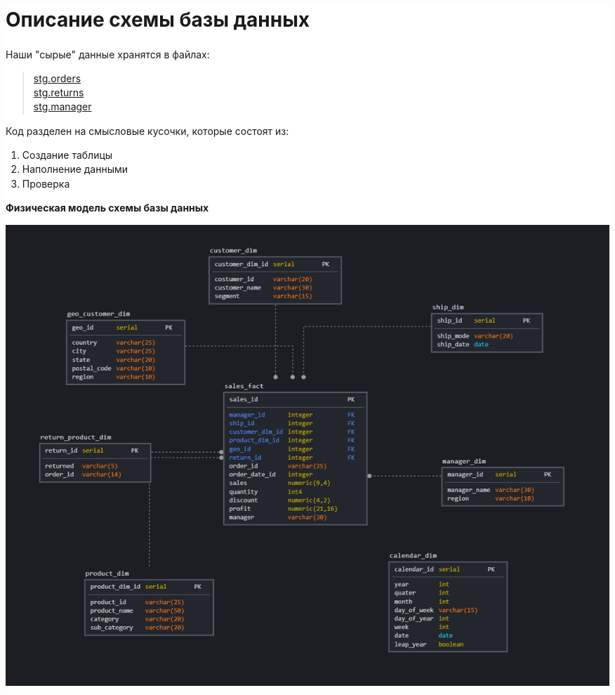 <a id="up"></a>
# Описание схемы базы данных
Наши "сырые" данные хранятся в файлах:
>[stg.orders](https://github.com/sadokhin/DE-101/blob/b30afb4475674ca8d93f16e99a80f91ca1ceafca/Module%202/stg.orders.sql)<br>
>[stg.returns](https://github.com/sadokhin/DE-101/blob/b30afb4475674ca8d93f16e99a80f91ca1ceafca/Module%202/stg.returns.sql)<br>
>[stg.manager](https://github.com/sadokhin/DE-101/blob/b30afb4475674ca8d93f16e99a80f91ca1ceafca/Module%202/stg.manager.sql)

Код разделен на смысловые кусочки, которые состоят из:

1. Создание таблицы
2. Наполнение данными
3. Проверка

__Физическая модель схемы базы данных__

![physics_model](https://github.com/sadokhin/DE-101/blob/b30afb4475674ca8d93f16e99a80f91ca1ceafca/Module%202/phisics_model.png)
